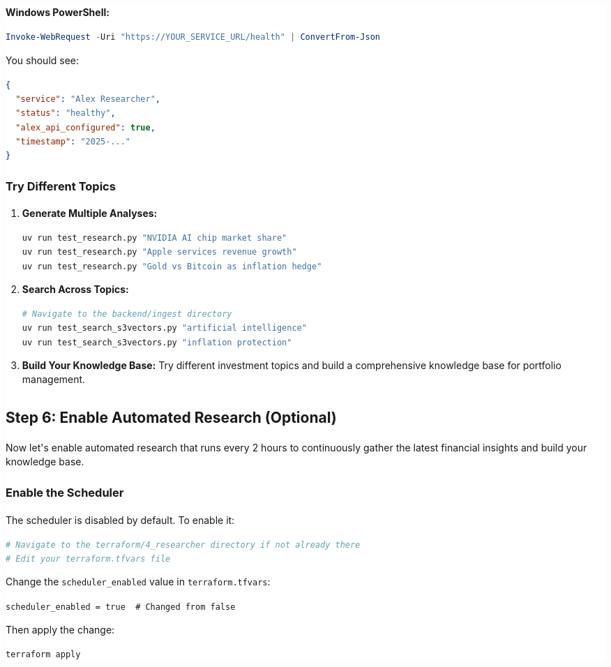 **Windows PowerShell:**
```powershell
Invoke-WebRequest -Uri "https://YOUR_SERVICE_URL/health" | ConvertFrom-Json
```

You should see:
```json
{
  "service": "Alex Researcher",
  "status": "healthy",
  "alex_api_configured": true,
  "timestamp": "2025-..."
}
```

### Try Different Topics

1. **Generate Multiple Analyses:**
   ```bash
   uv run test_research.py "NVIDIA AI chip market share"
   uv run test_research.py "Apple services revenue growth"
   uv run test_research.py "Gold vs Bitcoin as inflation hedge"
   ```

2. **Search Across Topics:**
   ```bash
   # Navigate to the backend/ingest directory
   uv run test_search_s3vectors.py "artificial intelligence"
   uv run test_search_s3vectors.py "inflation protection"
   ```

3. **Build Your Knowledge Base:**
   Try different investment topics and build a comprehensive knowledge base for portfolio management.

## Step 6: Enable Automated Research (Optional)

Now let's enable automated research that runs every 2 hours to continuously gather the latest financial insights and build your knowledge base.

### Enable the Scheduler

The scheduler is disabled by default. To enable it:

```bash
# Navigate to the terraform/4_researcher directory if not already there
# Edit your terraform.tfvars file
```

Change the `scheduler_enabled` value in `terraform.tfvars`:
```hcl
scheduler_enabled = true  # Changed from false
```

Then apply the change:
```bash
terraform apply
```
